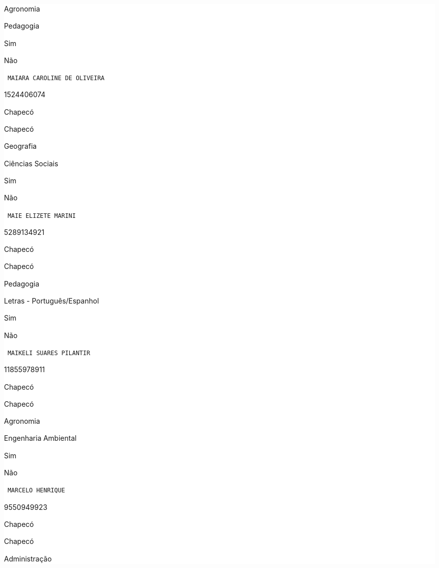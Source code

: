    Agronomia

   Pedagogia

   Sim

   Não

     MAIARA CAROLINE DE OLIVEIRA

   1524406074

   Chapecó

   Chapecó

   Geografia

   Ciências Sociais

   Sim

   Não

     MAIE ELIZETE MARINI

   5289134921

   Chapecó

   Chapecó

   Pedagogia

   Letras - Português/Espanhol

   Sim

   Não

     MAIKELI SUARES PILANTIR

   11855978911

   Chapecó

   Chapecó

   Agronomia

   Engenharia Ambiental

   Sim

   Não

     MARCELO HENRIQUE

   9550949923

   Chapecó

   Chapecó

   Administração
